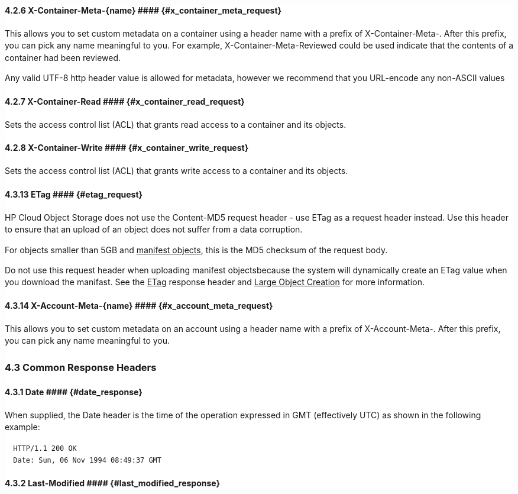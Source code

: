 #### 4.2.6 X-Container-Meta-{name} #### {#x_container_meta_request}

This allows you to set custom metadata on a container using a header name with a prefix of X-Container-Meta-. After this prefix, you can
pick any name meaningful to you. For example, X-Container-Meta-Reviewed could be used indicate that the contents
of a container had been reviewed.

Any valid UTF-8 http header value is allowed for metadata, however we
recommend that you URL-encode any non-ASCII values


#### 4.2.7 X-Container-Read #### {#x_container_read_request}

Sets the access control list (ACL) that grants read access to a container and its objects.

#### 4.2.8 X-Container-Write #### {#x_container_write_request}

Sets the access control list (ACL) that grants write access to a container and its objects.

#### 4.3.13 ETag #### {#etag_request}

HP Cloud Object Storage
does not use the Content-MD5 request header - use ETag as a request header instead.
Use this header to ensure that an upload of an object does not suffer from a data corruption. 

For objects smaller than 5GB and [manifest objects](#large_objects), this is the MD5 checksum of the request body.

Do not use this request header when uploading manifest objectsbecause the
system will dynamically create an ETag value when you download the manifast. See the [ETag](#etag_request) response header
and [Large Object Creation](#large_objects) for more information.

#### 4.3.14 X-Account-Meta-{name} #### {#x_account_meta_request}

This allows you to set custom metadata on an account using a header name with a prefix of X-Account-Meta-. After this prefix, you can
pick any name meaningful to you.


### 4.3 Common Response Headers

#### 4.3.1 Date #### {#date_response}

When supplied, the Date header is the time of the operation expressed in GMT (effectively UTC) as shown in the following example:
 
      HTTP/1.1 200 OK
      Date: Sun, 06 Nov 1994 08:49:37 GMT

#### 4.3.2 Last-Modified #### {#last_modified_response}
